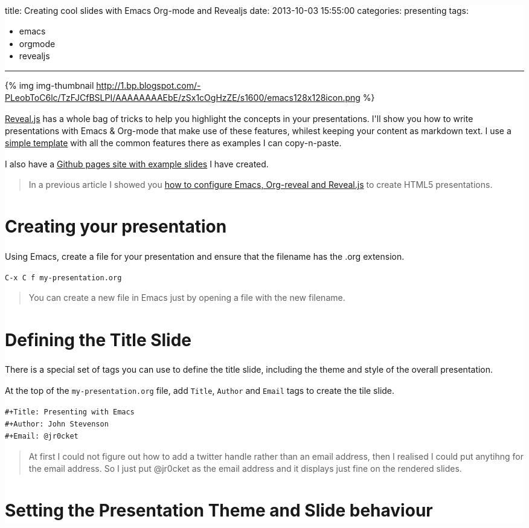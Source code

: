 title: Creating cool slides with Emacs Org-mode and Revealjs
date: 2013-10-03 15:55:00
categories: presenting 
tags: 
- emacs
- orgmode
- revealjs
---

{% img img-thumbnail http://1.bp.blogspot.com/-PLeobToC6lc/TzFJCfBSLPI/AAAAAAAAEbE/zSx1cOgHzZE/s1600/emacs128x128icon.png %}

[Reveal.js](http://lab.hakim.se/reveal-js) has a whole bag of tricks to help you highlight the concepts in your presentations. I'll show you how to write presentations with Emacs & Org-mode that make use of these features, whilest keeping your content as markdown text.  I use a [simple template](https://raw.github.com/jr0cket/slides/gh-pages/template-jr0cket.org) with all the common features there as examples I can copy-n-paste.

I also have a [Github pages site with example slides](http://jr0cket.github.io/slides) I have created.



> In a previous article I showed you [how to configure Emacs, Org-reveal and Reveal.js](http://blog.jr0cket.co.uk/2013/09/create-html5-presentations-emacs-revealjs.html) to create HTML5 presentations.


# Creating your presentation

Using Emacs, create a file for your presentation and ensure that the filename has the .org extension.

    C-x C f my-presentation.org

> You can create a new file in Emacs just by opening a file with the new filename.

# Defining the Title Slide

There is a special set of tags you can use to define the title slide, including the theme and style of the overall presentation.

At the top of the `my-presentation.org` file, add `Title`, `Author` and `Email` tags to create the tile slide.

    #+Title: Presenting with Emacs
    #+Author: John Stevenson
    #+Email: @jr0cket

> At first I could not figure out how to add a twitter handle rather than an email address, then I realised I could put anytihng for the email address.  So I just put @jr0cket as the email address and it displays just fine on the rendered slides.


# Setting the Presentation Theme and Slide behaviour
